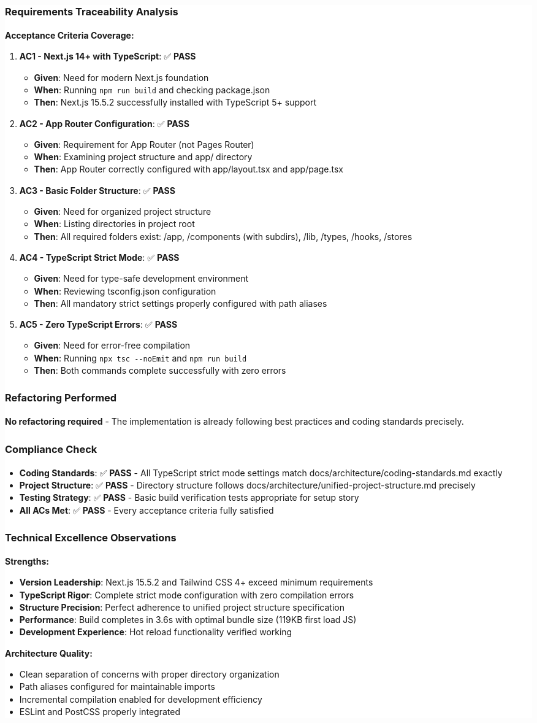 ### Requirements Traceability Analysis

**Acceptance Criteria Coverage:**

1. **AC1 - Next.js 14+ with TypeScript**: ✅ **PASS**
   - **Given**: Need for modern Next.js foundation
   - **When**: Running `npm run build` and checking package.json 
   - **Then**: Next.js 15.5.2 successfully installed with TypeScript 5+ support

2. **AC2 - App Router Configuration**: ✅ **PASS**
   - **Given**: Requirement for App Router (not Pages Router)
   - **When**: Examining project structure and app/ directory
   - **Then**: App Router correctly configured with app/layout.tsx and app/page.tsx

3. **AC3 - Basic Folder Structure**: ✅ **PASS**
   - **Given**: Need for organized project structure
   - **When**: Listing directories in project root
   - **Then**: All required folders exist: /app, /components (with subdirs), /lib, /types, /hooks, /stores

4. **AC4 - TypeScript Strict Mode**: ✅ **PASS**
   - **Given**: Need for type-safe development environment
   - **When**: Reviewing tsconfig.json configuration
   - **Then**: All mandatory strict settings properly configured with path aliases

5. **AC5 - Zero TypeScript Errors**: ✅ **PASS**
   - **Given**: Need for error-free compilation
   - **When**: Running `npx tsc --noEmit` and `npm run build`
   - **Then**: Both commands complete successfully with zero errors

### Refactoring Performed

**No refactoring required** - The implementation is already following best practices and coding standards precisely.

### Compliance Check

- **Coding Standards**: ✅ **PASS** - All TypeScript strict mode settings match docs/architecture/coding-standards.md exactly
- **Project Structure**: ✅ **PASS** - Directory structure follows docs/architecture/unified-project-structure.md precisely  
- **Testing Strategy**: ✅ **PASS** - Basic build verification tests appropriate for setup story
- **All ACs Met**: ✅ **PASS** - Every acceptance criteria fully satisfied

### Technical Excellence Observations

**Strengths:**
- **Version Leadership**: Next.js 15.5.2 and Tailwind CSS 4+ exceed minimum requirements
- **TypeScript Rigor**: Complete strict mode configuration with zero compilation errors
- **Structure Precision**: Perfect adherence to unified project structure specification
- **Performance**: Build completes in 3.6s with optimal bundle size (119KB first load JS)
- **Development Experience**: Hot reload functionality verified working

**Architecture Quality:**
- Clean separation of concerns with proper directory organization
- Path aliases configured for maintainable imports
- Incremental compilation enabled for development efficiency
- ESLint and PostCSS properly integrated
